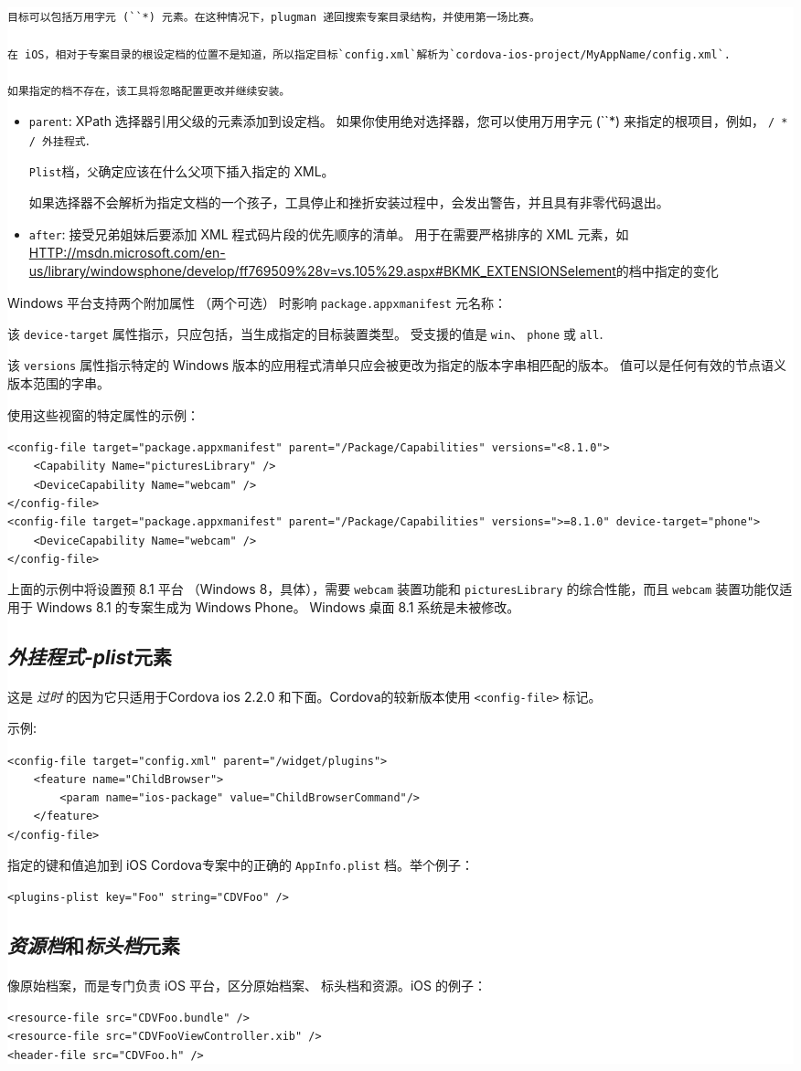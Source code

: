     目标可以包括万用字元 (``*) 元素。在这种情况下，plugman 递回搜索专案目录结构，并使用第一场比赛。
    
    在 iOS，相对于专案目录的根设定档的位置不是知道，所以指定目标`config.xml`解析为`cordova-ios-project/MyAppName/config.xml`.
    
    如果指定的档不存在，该工具将忽略配置更改并继续安装。

*   `parent`: XPath 选择器引用父级的元素添加到设定档。 如果你使用绝对选择器，您可以使用万用字元 (``*) 来指定的根项目，例如， `/ * / 外挂程式`.
    
    `Plist`档，`父`确定应该在什么父项下插入指定的 XML。
    
    如果选择器不会解析为指定文档的一个孩子，工具停止和挫折安装过程中，会发出警告，并且具有非零代码退出。

*   `after`: 接受兄弟姐妹后要添加 XML 程式码片段的优先顺序的清单。 用于在需要严格排序的 XML 元素，如[HTTP://msdn.microsoft.com/en-us/library/windowsphone/develop/ff769509%28v=vs.105%29.aspx#BKMK_EXTENSIONSelement][1]的档中指定的变化

 [1]: http://msdn.microsoft.com/en-us/library/windowsphone/develop/ff769509%28v=vs.105%29.aspx#BKMK_EXTENSIONSelement

Windows 平台支持两个附加属性 （两个可选） 时影响 `package.appxmanifest` 元名称：

该 `device-target` 属性指示，只应包括，当生成指定的目标装置类型。 受支援的值是 `win`、 `phone` 或 `all`.

该 `versions` 属性指示特定的 Windows 版本的应用程式清单只应会被更改为指定的版本字串相匹配的版本。 值可以是任何有效的节点语义版本范围的字串。

使用这些视窗的特定属性的示例：

    <config-file target="package.appxmanifest" parent="/Package/Capabilities" versions="<8.1.0">
        <Capability Name="picturesLibrary" />
        <DeviceCapability Name="webcam" />
    </config-file>
    <config-file target="package.appxmanifest" parent="/Package/Capabilities" versions=">=8.1.0" device-target="phone">
        <DeviceCapability Name="webcam" />
    </config-file>
    

上面的示例中将设置预 8.1 平台 （Windows 8，具体），需要 `webcam` 装置功能和 `picturesLibrary` 的综合性能，而且 `webcam` 装置功能仅适用于 Windows 8.1 的专案生成为 Windows Phone。 Windows 桌面 8.1 系统是未被修改。

## *外挂程式-plist*元素

这是 *过时* 的因为它只适用于Cordova ios 2.2.0 和下面。Cordova的较新版本使用 `<config-file>` 标记。

示例:

    <config-file target="config.xml" parent="/widget/plugins">
        <feature name="ChildBrowser">
            <param name="ios-package" value="ChildBrowserCommand"/>
        </feature>
    </config-file>
    

指定的键和值追加到 iOS Cordova专案中的正确的 `AppInfo.plist` 档。举个例子：

    <plugins-plist key="Foo" string="CDVFoo" />
    

## *资源档*和*标头档*元素

像原始档案，而是专门负责 iOS 平台，区分原始档案、 标头档和资源。iOS 的例子：

    <resource-file src="CDVFoo.bundle" />
    <resource-file src="CDVFooViewController.xib" />
    <header-file src="CDVFoo.h" />
    